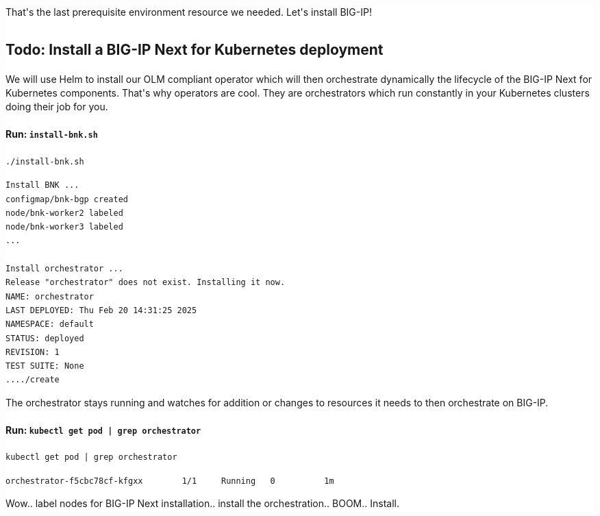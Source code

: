 That's the last prerequisite environment resource we needed. Let's install BIG-IP!
## Todo: Install a BIG-IP Next for Kubernetes deployment

We will use Helm to install our OLM compliant operator which will then orchestrate dynamically the lifecycle of the BIG-IP Next for Kubernetes components. That's why operators are cool. They are orchestrators which run constantly in your Kubernetes clusters doing their job for you.
#### Run: `install-bnk.sh`

```
./install-bnk.sh
```

```
Install BNK ...
configmap/bnk-bgp created
node/bnk-worker2 labeled
node/bnk-worker3 labeled
...

Install orchestrator ...
Release "orchestrator" does not exist. Installing it now.
NAME: orchestrator
LAST DEPLOYED: Thu Feb 20 14:31:25 2025
NAMESPACE: default
STATUS: deployed
REVISION: 1
TEST SUITE: None
..../create
```

The orchestrator stays running and watches for addition or changes to resources it needs to then orchestrate on BIG-IP.
#### Run: `kubectl get pod | grep orchestrator`

```
kubectl get pod | grep orchestrator
```

```
orchestrator-f5cbc78cf-kfgxx        1/1     Running   0          1m
```

Wow.. label nodes for BIG-IP Next installation.. install the orchestration.. BOOM.. Install. 
